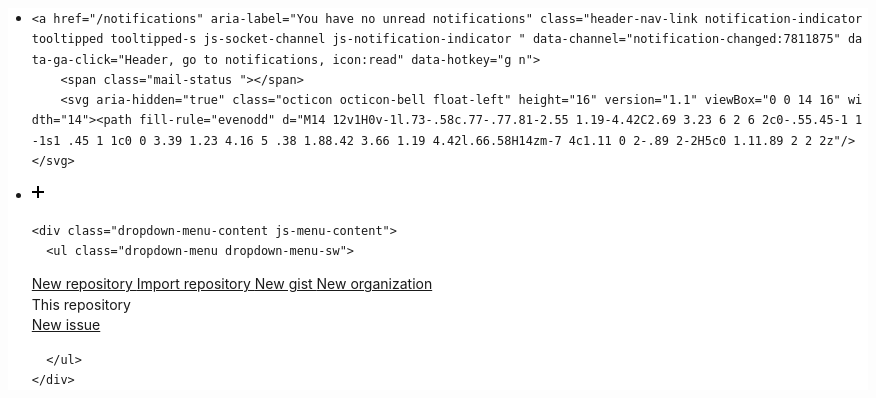     
<ul class="header-nav user-nav float-right" id="user-links">
  <li class="header-nav-item">
    
    <a href="/notifications" aria-label="You have no unread notifications" class="header-nav-link notification-indicator tooltipped tooltipped-s js-socket-channel js-notification-indicator " data-channel="notification-changed:7811875" data-ga-click="Header, go to notifications, icon:read" data-hotkey="g n">
        <span class="mail-status "></span>
        <svg aria-hidden="true" class="octicon octicon-bell float-left" height="16" version="1.1" viewBox="0 0 14 16" width="14"><path fill-rule="evenodd" d="M14 12v1H0v-1l.73-.58c.77-.77.81-2.55 1.19-4.42C2.69 3.23 6 2 6 2c0-.55.45-1 1-1s1 .45 1 1c0 0 3.39 1.23 4.16 5 .38 1.88.42 3.66 1.19 4.42l.66.58H14zm-7 4c1.11 0 2-.89 2-2H5c0 1.11.89 2 2 2z"/></svg>
</a>
  </li>

  <li class="header-nav-item dropdown js-menu-container">
    <a class="header-nav-link tooltipped tooltipped-s js-menu-target" href="/new"
       aria-label="Create new…"
       data-ga-click="Header, create new, icon:add">
      <svg aria-hidden="true" class="octicon octicon-plus float-left" height="16" version="1.1" viewBox="0 0 12 16" width="12"><path fill-rule="evenodd" d="M12 9H7v5H5V9H0V7h5V2h2v5h5z"/></svg>
      <span class="dropdown-caret"></span>
    </a>

    <div class="dropdown-menu-content js-menu-content">
      <ul class="dropdown-menu dropdown-menu-sw">
        
<a class="dropdown-item" href="/new" data-ga-click="Header, create new repository">
  New repository
</a>

  <a class="dropdown-item" href="/new/import" data-ga-click="Header, import a repository">
    Import repository
  </a>

<a class="dropdown-item" href="https://gist.github.com/" data-ga-click="Header, create new gist">
  New gist
</a>

  <a class="dropdown-item" href="/organizations/new" data-ga-click="Header, create new organization">
    New organization
  </a>



  <div class="dropdown-divider"></div>
  <div class="dropdown-header">
    <span title="judasn/IntelliJ-IDEA-Tutorial">This repository</span>
  </div>
    <a class="dropdown-item" href="/judasn/IntelliJ-IDEA-Tutorial/issues/new" data-ga-click="Header, create new issue">
      New issue
    </a>

      </ul>
    </div>
  </li>
